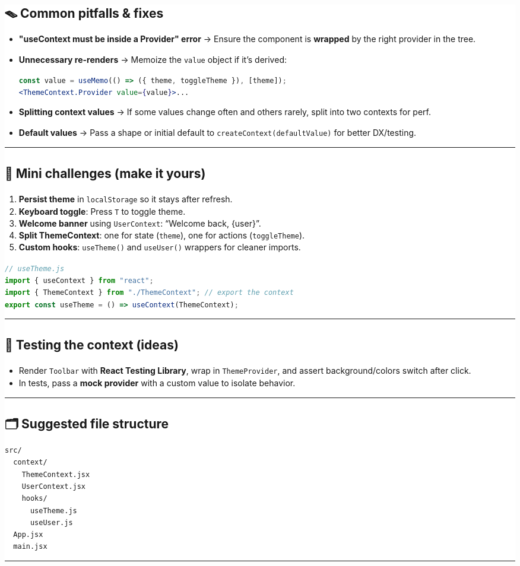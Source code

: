 
## 🪤 Common pitfalls & fixes

* **"useContext must be inside a Provider" error** → Ensure the component is **wrapped** by the right provider in the tree.
* **Unnecessary re-renders** → Memoize the `value` object if it’s derived:

  ```jsx
  const value = useMemo(() => ({ theme, toggleTheme }), [theme]);
  <ThemeContext.Provider value={value}>...
  ```
* **Splitting context values** → If some values change often and others rarely, split into two contexts for perf.
* **Default values** → Pass a shape or initial default to `createContext(defaultValue)` for better DX/testing.

---

## 🧪 Mini challenges (make it yours)

1. **Persist theme** in `localStorage` so it stays after refresh.
2. **Keyboard toggle**: Press `T` to toggle theme.
3. **Welcome banner** using `UserContext`: “Welcome back, {user}”.
4. **Split ThemeContext**: one for state (`theme`), one for actions (`toggleTheme`).
5. **Custom hooks**: `useTheme()` and `useUser()` wrappers for cleaner imports.

```jsx
// useTheme.js
import { useContext } from "react";
import { ThemeContext } from "./ThemeContext"; // export the context
export const useTheme = () => useContext(ThemeContext);
```

---

## 🧰 Testing the context (ideas)

* Render `Toolbar` with **React Testing Library**, wrap in `ThemeProvider`, and assert background/colors switch after click.
* In tests, pass a **mock provider** with a custom value to isolate behavior.

---

## 🗂️ Suggested file structure

```
src/
  context/
    ThemeContext.jsx
    UserContext.jsx
    hooks/
      useTheme.js
      useUser.js
  App.jsx
  main.jsx
```

---